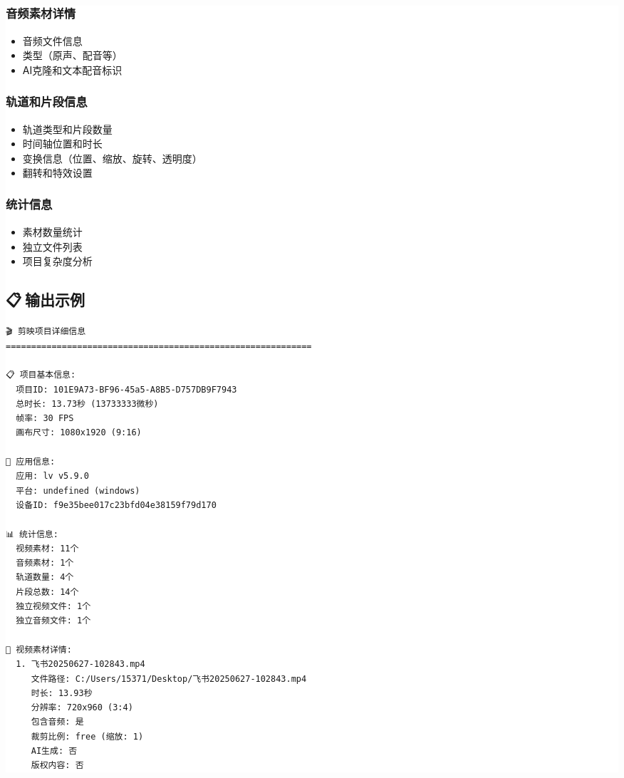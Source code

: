### 音频素材详情
- 音频文件信息
- 类型（原声、配音等）
- AI克隆和文本配音标识

### 轨道和片段信息
- 轨道类型和片段数量
- 时间轴位置和时长
- 变换信息（位置、缩放、旋转、透明度）
- 翻转和特效设置

### 统计信息
- 素材数量统计
- 独立文件列表
- 项目复杂度分析

## 📋 输出示例

```
🎬 剪映项目详细信息
============================================================

📋 项目基本信息:
  项目ID: 101E9A73-BF96-45a5-A8B5-D757DB9F7943
  总时长: 13.73秒 (13733333微秒)
  帧率: 30 FPS
  画布尺寸: 1080x1920 (9:16)

📱 应用信息:
  应用: lv v5.9.0
  平台: undefined (windows)
  设备ID: f9e35bee017c23bfd04e38159f79d170

📊 统计信息:
  视频素材: 11个
  音频素材: 1个
  轨道数量: 4个
  片段总数: 14个
  独立视频文件: 1个
  独立音频文件: 1个

🎥 视频素材详情:
  1. 飞书20250627-102843.mp4
     文件路径: C:/Users/15371/Desktop/飞书20250627-102843.mp4
     时长: 13.93秒
     分辨率: 720x960 (3:4)
     包含音频: 是
     裁剪比例: free (缩放: 1)
     AI生成: 否
     版权内容: 否
```
